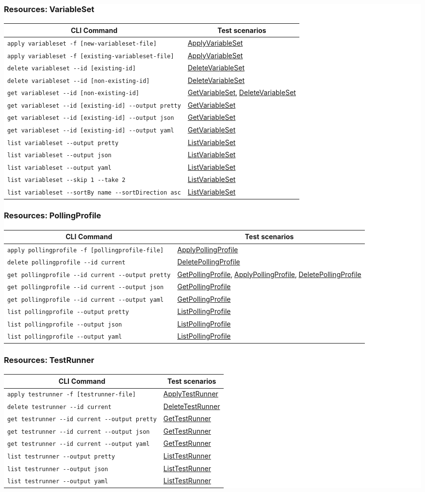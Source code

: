 ### Resources: VariableSet

| CLI Command                                                 | Test scenarios |
| ----------------------------------------------------------- | -------------- |
| `apply variableset -f [new-variableset-file]`               | [ApplyVariableSet](./testscenarios/variableset/apply_variableset_test.go) |
| `apply variableset -f [existing-variableset-file]`          | [ApplyVariableSet](./testscenarios/variableset/apply_variableset_test.go) |
| `delete variableset --id [existing-id]`                     | [DeleteVariableSet](./testscenarios/variableset/delete_variableset_test.go) |
| `delete variableset --id [non-existing-id]`                 | [DeleteVariableSet](./testscenarios/variableset/delete_variableset_test.go) |
| `get variableset --id [non-existing-id]`                    | [GetVariableSet](./testscenarios/variableset/get_variableset_test.go), [DeleteVariableSet](./testscenarios/variableset/delete_variableset_test.go) |
| `get variableset --id [existing-id] --output pretty`        | [GetVariableSet](./testscenarios/variableset/get_variableset_test.go) |
| `get variableset --id [existing-id] --output json`          | [GetVariableSet](./testscenarios/variableset/get_variableset_test.go) |
| `get variableset --id [existing-id] --output yaml`          | [GetVariableSet](./testscenarios/variableset/get_variableset_test.go) |
| `list variableset --output pretty`                          | [ListVariableSet](./testscenarios/variableset/list_variableset_test.go) |
| `list variableset --output json`                            | [ListVariableSet](./testscenarios/variableset/list_variableset_test.go) |
| `list variableset --output yaml`                            | [ListVariableSet](./testscenarios/variableset/list_variableset_test.go) |
| `list variableset --skip 1 --take 2`                        | [ListVariableSet](./testscenarios/variableset/list_variableset_test.go) |
| `list variableset --sortBy name --sortDirection asc`        | [ListVariableSet](./testscenarios/variableset/list_variableset_test.go) |

### Resources: PollingProfile

| CLI Command                                                           | Test scenarios |
| --------------------------------------------------------------------- | -------------- |
| `apply pollingprofile -f [pollingprofile-file]`                       | [ApplyPollingProfile](./testscenarios/pollingprofile/apply_pollingprofile_test.go) |
| `delete pollingprofile --id current`                                  | [DeletePollingProfile](./testscenarios/pollingprofile/delete_pollingprofile_test.go) |
| `get pollingprofile --id current --output pretty`                     | [GetPollingProfile](./testscenarios/pollingprofile/get_pollingprofile_test.go), [ApplyPollingProfile](./testscenarios/pollingprofile/apply_pollingprofile_test.go), [DeletePollingProfile](./testscenarios/pollingprofile/delete_pollingprofile_test.go) |
| `get pollingprofile --id current --output json`                       | [GetPollingProfile](./testscenarios/pollingprofile/get_pollingprofile_test.go) |
| `get pollingprofile --id current --output yaml`                       | [GetPollingProfile](./testscenarios/pollingprofile/get_pollingprofile_test.go) |
| `list pollingprofile --output pretty`                                 | [ListPollingProfile](./testscenarios/pollingprofile/list_pollingprofile_test.go) |
| `list pollingprofile --output json`                                   | [ListPollingProfile](./testscenarios/pollingprofile/list_pollingprofile_test.go) |
| `list pollingprofile --output yaml`                                   | [ListPollingProfile](./testscenarios/pollingprofile/list_pollingprofile_test.go) |

### Resources: TestRunner

| CLI Command                                                           | Test scenarios |
| --------------------------------------------------------------------- | -------------- |
| `apply testrunner -f [testrunner-file]`                               | [ApplyTestRunner](./testscenarios/testrunner/apply_testrunner_test.go) |
| `delete testrunner --id current`                                      | [DeleteTestRunner](./testscenarios/testrunner/delete_testrunner_test.go) |
| `get testrunner --id current --output pretty`                         | [GetTestRunner](./testscenarios/testrunner/get_testrunner_test.go) |
| `get testrunner --id current --output json`                           | [GetTestRunner](./testscenarios/testrunner/get_testrunner_test.go) |
| `get testrunner --id current --output yaml`                           | [GetTestRunner](./testscenarios/testrunner/get_testrunner_test.go) |
| `list testrunner --output pretty`                                     | [ListTestRunner](./testscenarios/testrunner/list_testrunner_test.go) |
| `list testrunner --output json`                                       | [ListTestRunner](./testscenarios/testrunner/list_testrunner_test.go) |
| `list testrunner --output yaml`                                       | [ListTestRunner](./testscenarios/testrunner/list_testrunner_test.go) |
